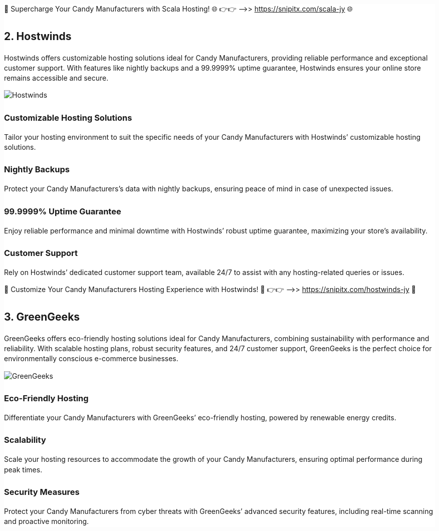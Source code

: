 🚀 Supercharge Your Candy Manufacturers with Scala Hosting! 🌐
👉👉 -->> https://snipitx.com/scala-jy 🌐

## 2. Hostwinds

Hostwinds offers customizable hosting solutions ideal for Candy Manufacturers, providing reliable performance and exceptional customer support. With features like nightly backups and a 99.9999% uptime guarantee, Hostwinds ensures your online store remains accessible and secure.

![Hostwinds](https://i.imgur.com/53aSNXx.jpeg "Hostwinds Hosting")

### Customizable Hosting Solutions
Tailor your hosting environment to suit the specific needs of your Candy Manufacturers with Hostwinds’ customizable hosting solutions.

### Nightly Backups
Protect your Candy Manufacturers’s data with nightly backups, ensuring peace of mind in case of unexpected issues.

### 99.9999% Uptime Guarantee
Enjoy reliable performance and minimal downtime with Hostwinds’ robust uptime guarantee, maximizing your store’s availability.

### Customer Support
Rely on Hostwinds’ dedicated customer support team, available 24/7 to assist with any hosting-related queries or issues.

🌟 Customize Your Candy Manufacturers Hosting Experience with Hostwinds! 🚀
👉👉 -->> https://snipitx.com/hostwinds-jy 🚀


## 3. GreenGeeks

GreenGeeks offers eco-friendly hosting solutions ideal for Candy Manufacturers, combining sustainability with performance and reliability. With scalable hosting plans, robust security features, and 24/7 customer support, GreenGeeks is the perfect choice for environmentally conscious e-commerce businesses.

![GreenGeeks](https://i.imgur.com/eEwuntu.jpg "GreenGeeks Hosting")

### Eco-Friendly Hosting
Differentiate your Candy Manufacturers with GreenGeeks’ eco-friendly hosting, powered by renewable energy credits.

### Scalability
Scale your hosting resources to accommodate the growth of your Candy Manufacturers, ensuring optimal performance during peak times.

### Security Measures
Protect your Candy Manufacturers from cyber threats with GreenGeeks’ advanced security features, including real-time scanning and proactive monitoring.
